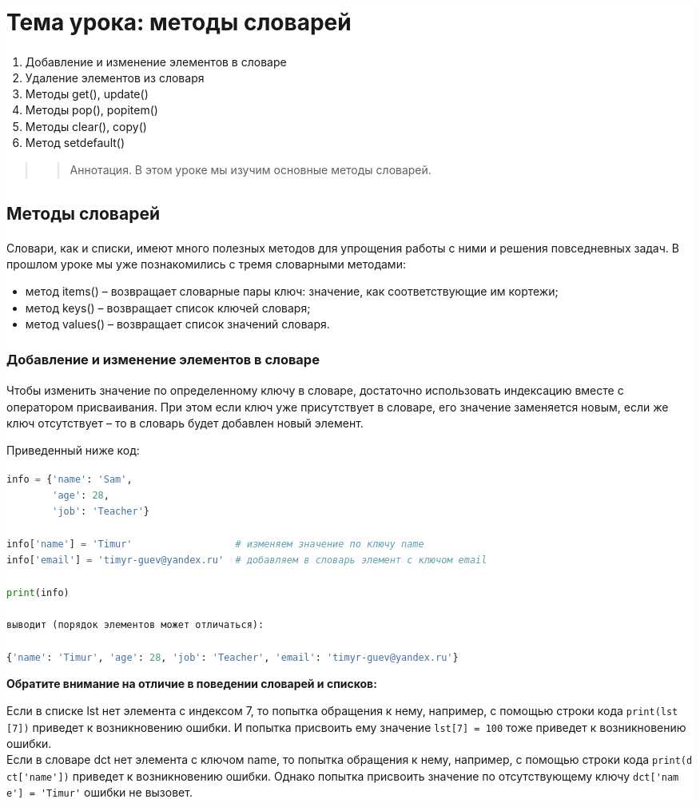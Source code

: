 # Тема урока: методы словарей

1. Добавление и изменение элементов в словаре
2. Удаление элементов из словаря
3. Методы get(), update()
4. Методы pop(), popitem()
5. Методы clear(), copy()
6. Метод setdefault()

>> Аннотация. В этом уроке мы изучим основные методы словарей.

## Методы словарей

Словари, как и списки, имеют много полезных методов для упрощения работы с ними
и решения повседневных задач. В прошлом уроке мы уже познакомились с тремя
словарными методами:

- метод items() – возвращает словарные пары ключ: значение, как
соответствующие им кортежи;
- метод keys() – возвращает список ключей словаря;
- метод values() – возвращает список значений словаря.

### Добавление и изменение элементов в словаре

Чтобы изменить значение по определенному ключу в словаре, достаточно
использовать индексацию вместе с оператором присваивания. При этом если ключ
уже присутствует в словаре, его значение заменяется новым, если же ключ
отсутствует – то в словарь будет добавлен новый элемент.

Приведенный ниже код:

```Python
info = {'name': 'Sam',
        'age': 28,
        'job': 'Teacher'}

info['name'] = 'Timur'                  # изменяем значение по ключу name
info['email'] = 'timyr-guev@yandex.ru'  # добавляем в словарь элемент с ключом email

print(info)

выводит (порядок элементов может отличаться):

{'name': 'Timur', 'age': 28, 'job': 'Teacher', 'email': 'timyr-guev@yandex.ru'}
```

__Обратите внимание на отличие в поведении словарей и списков:__

Если в списке lst нет элемента с индексом 7, то попытка обращения к нему,
например, с помощью строки кода `print(lst[7])` приведет к возникновению ошибки.
И попытка присвоить ему значение `lst[7] = 100` тоже приведет к возникновению
ошибки.  
Если в словаре dct нет элемента с ключом name, то попытка обращения к нему,
например, с помощью строки кода `print(dct['name'])` приведет к возникновению
ошибки. Однако попытка присвоить значение по отсутствующему ключу `dct['name'] = 'Timur'` ошибки не вызовет.
